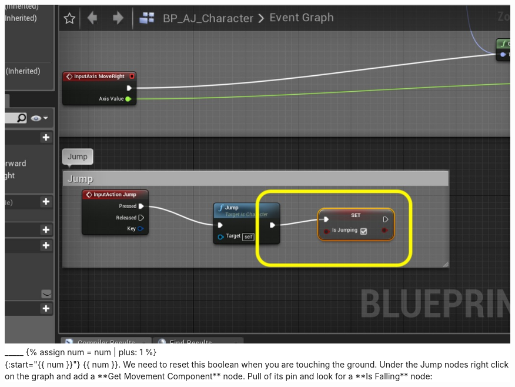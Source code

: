 <img src="images/IsJumpingTrueExecutionPin.jpg"  class= "img-fluid"  alt="Create new sprite with button">  
</div>
</div>
_____ 
{% assign num = num | plus: 1 %}
<div class = "row">
<div class="col-12 col-lg-4 col align-self-center">
<div markdown = "1">
{:start="{{ num }}"}
{{ num }}. We need to reset this boolean when you are touching the ground.  Under the Jump nodes right click on the graph and add a **Get Movement Component** node. Pull of its pin and look for a **Is Falling** node:
</div>
</div>
<div class="col-12 col-lg-8">